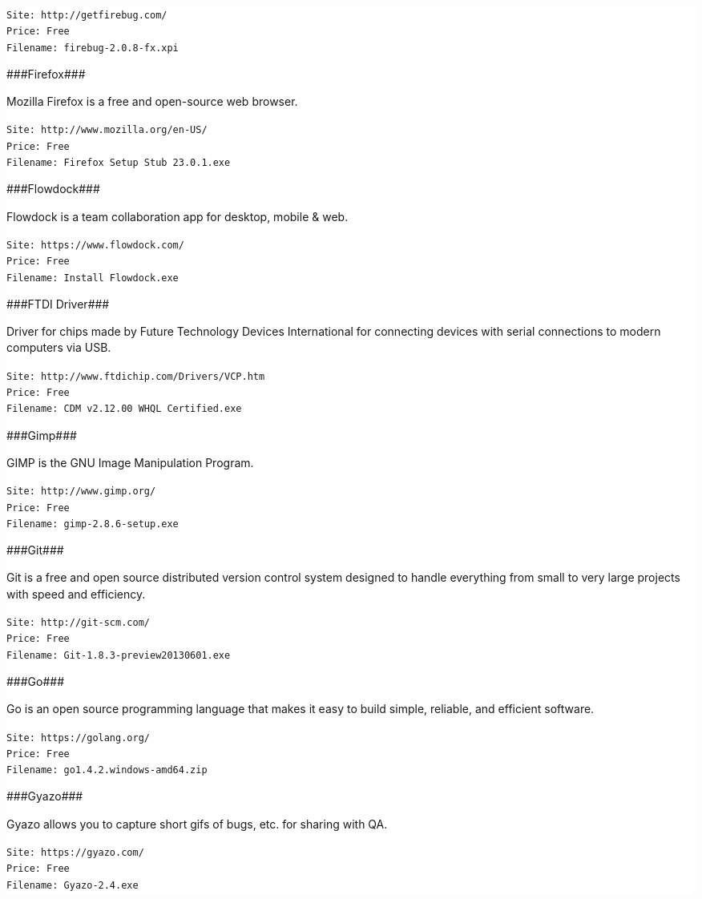 	Site: http://getfirebug.com/
	Price: Free
	Filename: firebug-2.0.8-fx.xpi

###Firefox###

Mozilla Firefox is a free and open-source web browser.
	
	Site: http://www.mozilla.org/en-US/
	Price: Free
	Filename: Firefox Setup Stub 23.0.1.exe

###Flowdock###

Flowdock is a team collaboration app for desktop, mobile & web. 
	
	Site: https://www.flowdock.com/
	Price: Free
	Filename: Install Flowdock.exe

###FTDI Driver###

Driver for chips made by Future Technology Devices International for connecting devices with serial connections to modern computers via USB.
	
	Site: http://www.ftdichip.com/Drivers/VCP.htm
	Price: Free
	Filename: CDM v2.12.00 WHQL Certified.exe

###Gimp###

GIMP is the GNU Image Manipulation Program.
	
	Site: http://www.gimp.org/
	Price: Free
	Filename: gimp-2.8.6-setup.exe

###Git###

Git is a free and open source distributed version control system designed to handle everything from small to very large projects with speed and efficiency.
	
	Site: http://git-scm.com/
	Price: Free
	Filename: Git-1.8.3-preview20130601.exe

###Go###

Go is an open source programming language that makes it easy to build simple, reliable, and efficient software.

	Site: https://golang.org/
	Price: Free
	Filename: go1.4.2.windows-amd64.zip
	
###Gyazo###

Gyazo allows you to capture short gifs of bugs, etc. for sharing with QA.

	Site: https://gyazo.com/ 
	Price: Free
	Filename: Gyazo-2.4.exe
